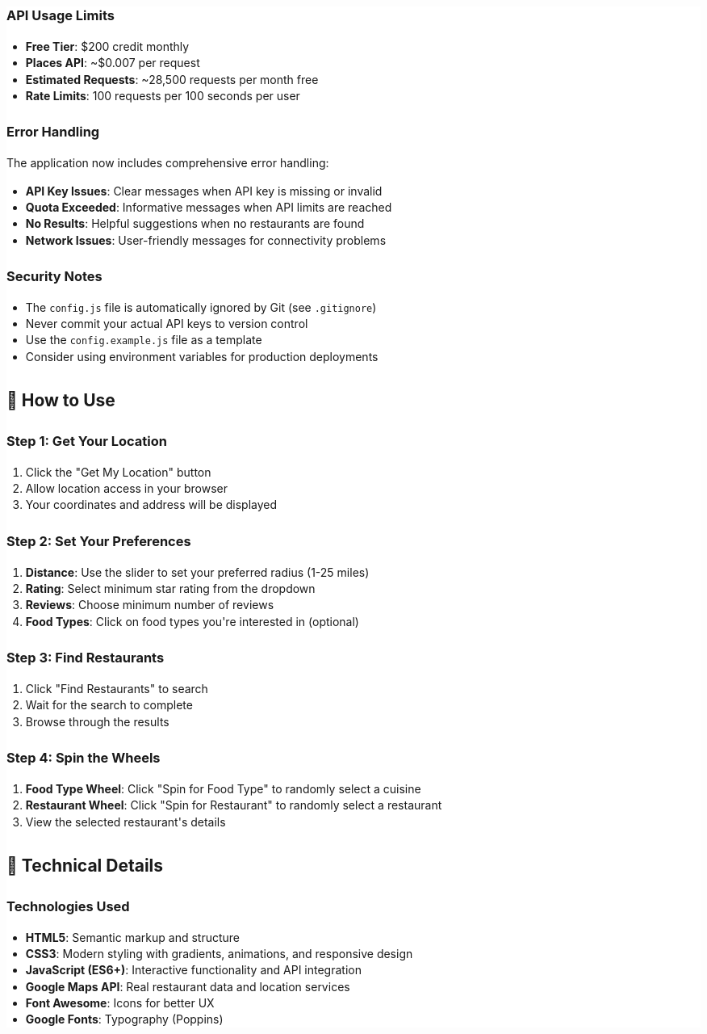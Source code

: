 ### API Usage Limits
- **Free Tier**: $200 credit monthly
- **Places API**: ~$0.007 per request
- **Estimated Requests**: ~28,500 requests per month free
- **Rate Limits**: 100 requests per 100 seconds per user

### Error Handling
The application now includes comprehensive error handling:
- **API Key Issues**: Clear messages when API key is missing or invalid
- **Quota Exceeded**: Informative messages when API limits are reached
- **No Results**: Helpful suggestions when no restaurants are found
- **Network Issues**: User-friendly messages for connectivity problems

### Security Notes
- The `config.js` file is automatically ignored by Git (see `.gitignore`)
- Never commit your actual API keys to version control
- Use the `config.example.js` file as a template
- Consider using environment variables for production deployments

## 🎯 How to Use

### Step 1: Get Your Location
1. Click the "Get My Location" button
2. Allow location access in your browser
3. Your coordinates and address will be displayed

### Step 2: Set Your Preferences
1. **Distance**: Use the slider to set your preferred radius (1-25 miles)
2. **Rating**: Select minimum star rating from the dropdown
3. **Reviews**: Choose minimum number of reviews
4. **Food Types**: Click on food types you're interested in (optional)

### Step 3: Find Restaurants
1. Click "Find Restaurants" to search
2. Wait for the search to complete
3. Browse through the results

### Step 4: Spin the Wheels
1. **Food Type Wheel**: Click "Spin for Food Type" to randomly select a cuisine
2. **Restaurant Wheel**: Click "Spin for Restaurant" to randomly select a restaurant
3. View the selected restaurant's details

## 🔧 Technical Details

### Technologies Used
- **HTML5**: Semantic markup and structure
- **CSS3**: Modern styling with gradients, animations, and responsive design
- **JavaScript (ES6+)**: Interactive functionality and API integration
- **Google Maps API**: Real restaurant data and location services
- **Font Awesome**: Icons for better UX
- **Google Fonts**: Typography (Poppins)
